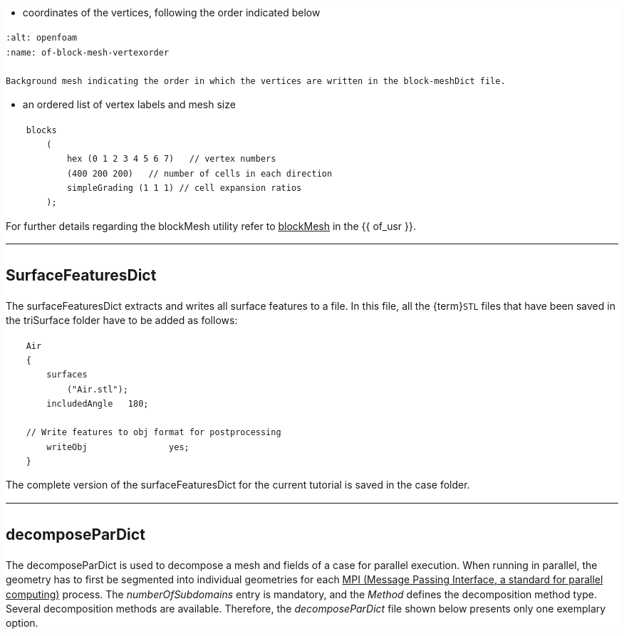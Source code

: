 *  coordinates of the vertices, following the order indicated below

```{figure} ../../img/openfoam/snappyHexMesh/block-mesh-vertexorder.png
:alt: openfoam 
:name: of-block-mesh-vertexorder

Background mesh indicating the order in which the vertices are written in the block-meshDict file.
```

* an ordered list of vertex labels and mesh size

```
    blocks
        (
            hex (0 1 2 3 4 5 6 7)   // vertex numbers
            (400 200 200)   // number of cells in each direction
            simpleGrading (1 1 1) // cell expansion ratios
        );
```

For further details regarding the blockMesh utility refer to [blockMesh](https://www.openfoam.com/documentation/user-guide/4-mesh-generation-and-conversion/4.3-mesh-generation-with-the-blockmesh-utility) in the {{ of_usr }}.
***

## SurfaceFeaturesDict

The surfaceFeaturesDict extracts and writes all surface features to a file. In this file, all the {term}`STL` files that have been saved in the triSurface folder have to be added as follows:

```
    Air
    {
        surfaces
            ("Air.stl");
        includedAngle   180;

    // Write features to obj format for postprocessing
        writeObj                yes;
    }
```

The complete version of the surfaceFeaturesDict for the current tutorial is saved in the case folder.

***

## decomposeParDict

The decomposeParDict is used to decompose a mesh and fields of a case for parallel execution. When running in parallel, the geometry has to first be segmented into individual geometries for each [MPI (Message Passing Interface, a standard for parallel computing)](https://www.mpi-forum.org/) process. The *numberOfSubdomains* entry is mandatory, and the *Method* defines the decomposition method type. Several decomposition methods are available. Therefore, the *decomposeParDict* file shown below presents only one exemplary option.
